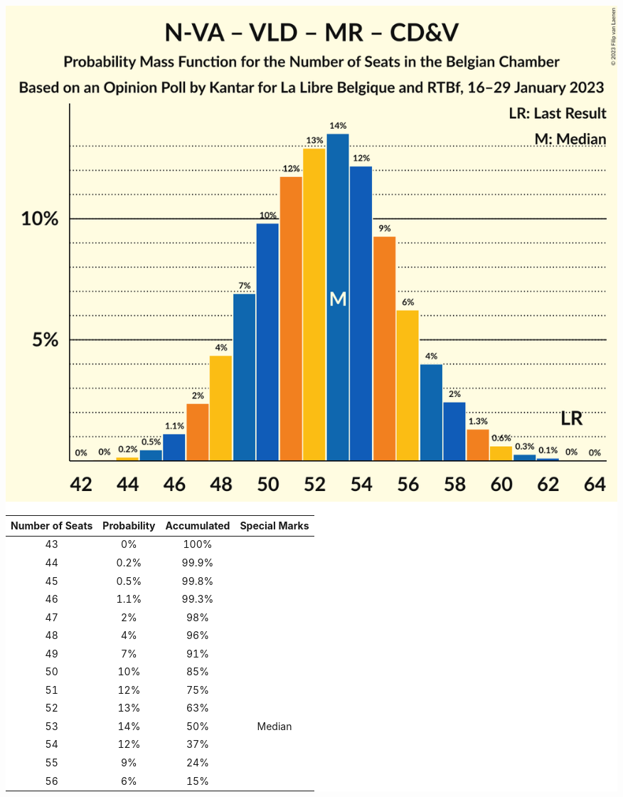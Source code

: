 ![Graph with seats probability mass function not yet produced](2023-01-29-Kantar-coalitions-seats-pmf-n-va–vld–mr–cdv.png "Seats Probability Mass Function")

| Number of Seats | Probability | Accumulated | Special Marks |
|:---------------:|:-----------:|:-----------:|:-------------:|
| 43 | 0% | 100% |  |
| 44 | 0.2% | 99.9% |  |
| 45 | 0.5% | 99.8% |  |
| 46 | 1.1% | 99.3% |  |
| 47 | 2% | 98% |  |
| 48 | 4% | 96% |  |
| 49 | 7% | 91% |  |
| 50 | 10% | 85% |  |
| 51 | 12% | 75% |  |
| 52 | 13% | 63% |  |
| 53 | 14% | 50% | Median |
| 54 | 12% | 37% |  |
| 55 | 9% | 24% |  |
| 56 | 6% | 15% |  |